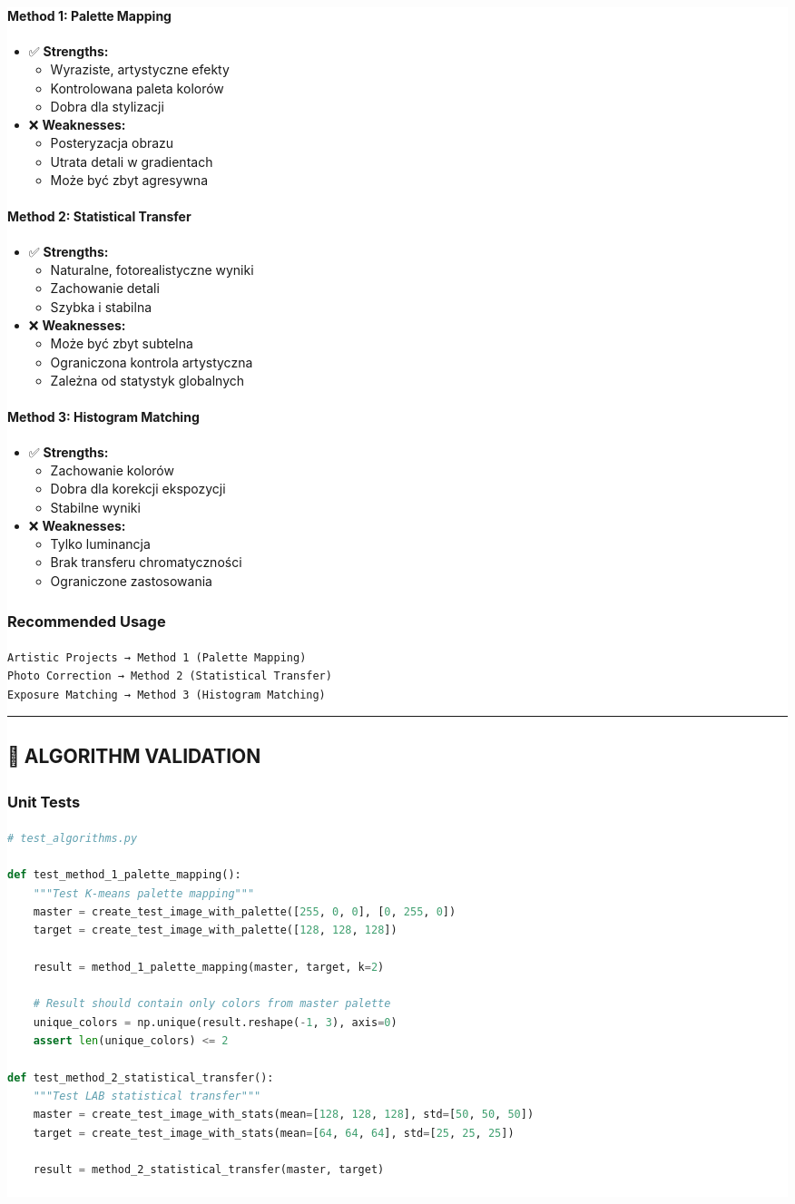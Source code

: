 #### Method 1: Palette Mapping
- ✅ **Strengths:**
  - Wyraziste, artystyczne efekty
  - Kontrolowana paleta kolorów
  - Dobra dla stylizacji
- ❌ **Weaknesses:**
  - Posteryzacja obrazu
  - Utrata detali w gradientach
  - Może być zbyt agresywna

#### Method 2: Statistical Transfer
- ✅ **Strengths:**
  - Naturalne, fotorealistyczne wyniki
  - Zachowanie detali
  - Szybka i stabilna
- ❌ **Weaknesses:**
  - Może być zbyt subtelna
  - Ograniczona kontrola artystyczna
  - Zależna od statystyk globalnych

#### Method 3: Histogram Matching
- ✅ **Strengths:**
  - Zachowanie kolorów
  - Dobra dla korekcji ekspozycji
  - Stabilne wyniki
- ❌ **Weaknesses:**
  - Tylko luminancja
  - Brak transferu chromatyczności
  - Ograniczone zastosowania

### Recommended Usage
```
Artistic Projects → Method 1 (Palette Mapping)
Photo Correction → Method 2 (Statistical Transfer)
Exposure Matching → Method 3 (Histogram Matching)
```

---

## 🔬 ALGORITHM VALIDATION

### Unit Tests
```python
# test_algorithms.py

def test_method_1_palette_mapping():
    """Test K-means palette mapping"""
    master = create_test_image_with_palette([255, 0, 0], [0, 255, 0])
    target = create_test_image_with_palette([128, 128, 128])
    
    result = method_1_palette_mapping(master, target, k=2)
    
    # Result should contain only colors from master palette
    unique_colors = np.unique(result.reshape(-1, 3), axis=0)
    assert len(unique_colors) <= 2

def test_method_2_statistical_transfer():
    """Test LAB statistical transfer"""
    master = create_test_image_with_stats(mean=[128, 128, 128], std=[50, 50, 50])
    target = create_test_image_with_stats(mean=[64, 64, 64], std=[25, 25, 25])
    
    result = method_2_statistical_transfer(master, target)
    
```